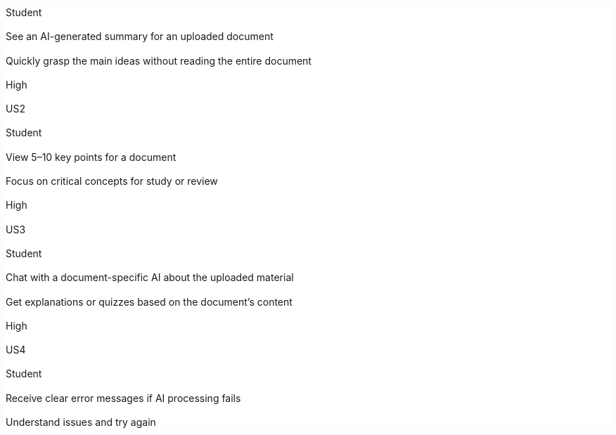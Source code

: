 

Student



See an AI-generated summary for an uploaded document



Quickly grasp the main ideas without reading the entire document



High





US2



Student



View 5–10 key points for a document



Focus on critical concepts for study or review



High





US3



Student



Chat with a document-specific AI about the uploaded material



Get explanations or quizzes based on the document’s content



High





US4



Student



Receive clear error messages if AI processing fails



Understand issues and try again
